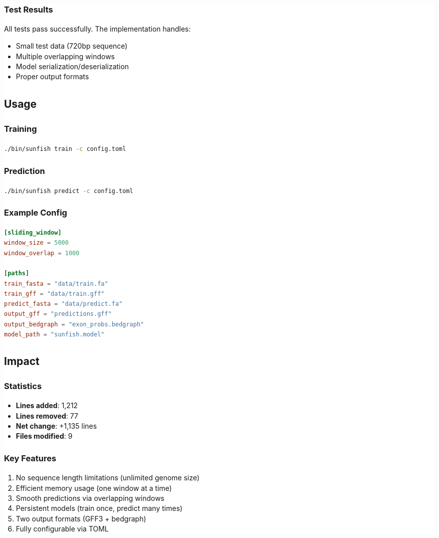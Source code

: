 ### Test Results
All tests pass successfully. The implementation handles:
- Small test data (720bp sequence)
- Multiple overlapping windows
- Model serialization/deserialization
- Proper output formats

## Usage

### Training
```bash
./bin/sunfish train -c config.toml
```

### Prediction
```bash
./bin/sunfish predict -c config.toml
```

### Example Config
```toml
[sliding_window]
window_size = 5000
window_overlap = 1000

[paths]
train_fasta = "data/train.fa"
train_gff = "data/train.gff"
predict_fasta = "data/predict.fa"
output_gff = "predictions.gff"
output_bedgraph = "exon_probs.bedgraph"
model_path = "sunfish.model"
```

## Impact

### Statistics
- **Lines added**: 1,212
- **Lines removed**: 77
- **Net change**: +1,135 lines
- **Files modified**: 9

### Key Features
1. No sequence length limitations (unlimited genome size)
2. Efficient memory usage (one window at a time)
3. Smooth predictions via overlapping windows
4. Persistent models (train once, predict many times)
5. Two output formats (GFF3 + bedgraph)
6. Fully configurable via TOML
